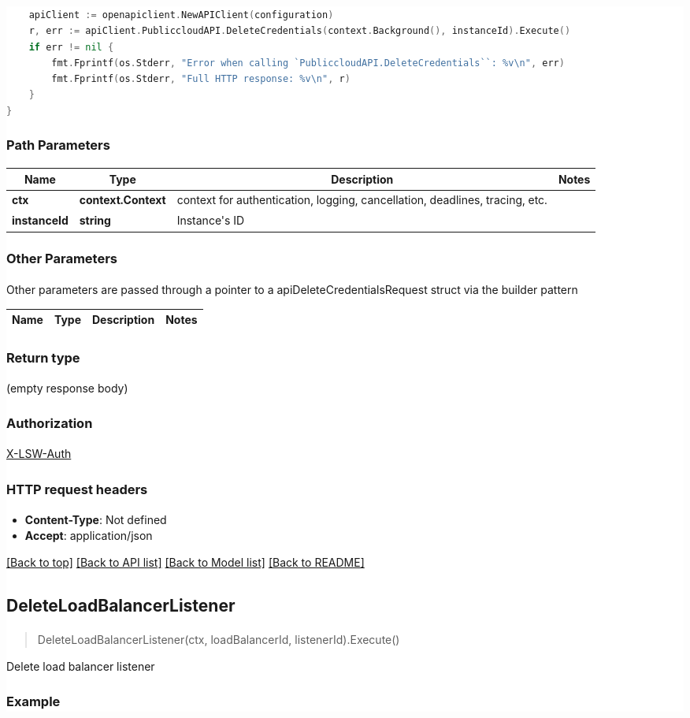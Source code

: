 ```go
	apiClient := openapiclient.NewAPIClient(configuration)
	r, err := apiClient.PubliccloudAPI.DeleteCredentials(context.Background(), instanceId).Execute()
	if err != nil {
		fmt.Fprintf(os.Stderr, "Error when calling `PubliccloudAPI.DeleteCredentials``: %v\n", err)
		fmt.Fprintf(os.Stderr, "Full HTTP response: %v\n", r)
	}
}
```

### Path Parameters


Name | Type | Description  | Notes
------------- | ------------- | ------------- | -------------
**ctx** | **context.Context** | context for authentication, logging, cancellation, deadlines, tracing, etc.
**instanceId** | **string** | Instance&#39;s ID | 

### Other Parameters

Other parameters are passed through a pointer to a apiDeleteCredentialsRequest struct via the builder pattern


Name | Type | Description  | Notes
------------- | ------------- | ------------- | -------------


### Return type

 (empty response body)

### Authorization

[X-LSW-Auth](../README.md#X-LSW-Auth)

### HTTP request headers

- **Content-Type**: Not defined
- **Accept**: application/json

[[Back to top]](#) [[Back to API list]](../README.md#documentation-for-api-endpoints)
[[Back to Model list]](../README.md#documentation-for-models)
[[Back to README]](../README.md)


## DeleteLoadBalancerListener

> DeleteLoadBalancerListener(ctx, loadBalancerId, listenerId).Execute()

Delete load balancer listener



### Example
